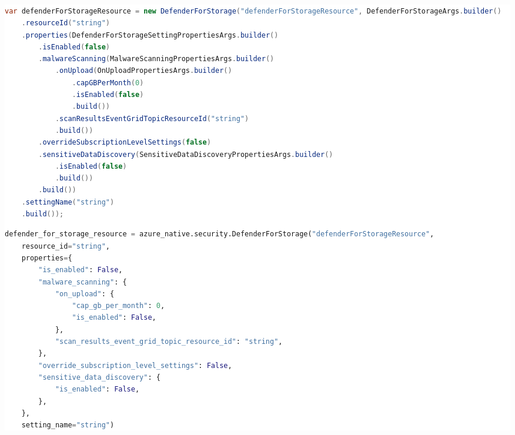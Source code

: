 ```go
```

</pulumi-choosable>
</div>


<div>
<pulumi-choosable type="language" values="java">

```java
var defenderForStorageResource = new DefenderForStorage("defenderForStorageResource", DefenderForStorageArgs.builder()
    .resourceId("string")
    .properties(DefenderForStorageSettingPropertiesArgs.builder()
        .isEnabled(false)
        .malwareScanning(MalwareScanningPropertiesArgs.builder()
            .onUpload(OnUploadPropertiesArgs.builder()
                .capGBPerMonth(0)
                .isEnabled(false)
                .build())
            .scanResultsEventGridTopicResourceId("string")
            .build())
        .overrideSubscriptionLevelSettings(false)
        .sensitiveDataDiscovery(SensitiveDataDiscoveryPropertiesArgs.builder()
            .isEnabled(false)
            .build())
        .build())
    .settingName("string")
    .build());
```

</pulumi-choosable>
</div>


<div>
<pulumi-choosable type="language" values="python">

```python
defender_for_storage_resource = azure_native.security.DefenderForStorage("defenderForStorageResource",
    resource_id="string",
    properties={
        "is_enabled": False,
        "malware_scanning": {
            "on_upload": {
                "cap_gb_per_month": 0,
                "is_enabled": False,
            },
            "scan_results_event_grid_topic_resource_id": "string",
        },
        "override_subscription_level_settings": False,
        "sensitive_data_discovery": {
            "is_enabled": False,
        },
    },
    setting_name="string")
```
